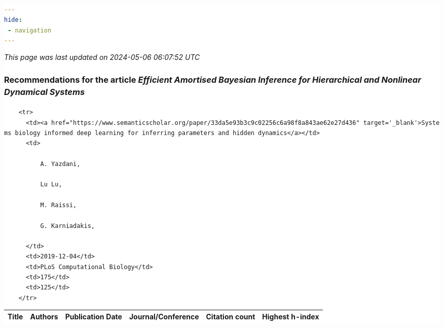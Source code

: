 ```yaml
---
hide:
 - navigation
---
```

<!DOCTYPE html>
<html lang="en">
<head>
  <meta charset="utf-8">
</head>

<body>
  <p>
  <i class="footer">This page was last updated on 2024-05-06 06:07:52 UTC</i>
  </p>
  

  <p>
  <h3>Recommendations for the article <i>Efficient Amortised Bayesian Inference for Hierarchical and Nonlinear Dynamical Systems</i></h3>
  <table id="table1" class="display" style="width:100%">
  <thead>
    <tr>
        <th>Title</th>
        <th>Authors</th>
        <th>Publication Date</th>
        <th>Journal/Conference</th>
        <th>Citation count</th>
        <th>Highest h-index</th>
    </tr>
  </thead>
  <tbody>
    
        <tr>
          <td><a href="https://www.semanticscholar.org/paper/33da5e93b3c9c02256c6a98f8a843ae62e27d436" target='_blank'>Systems biology informed deep learning for inferring parameters and hidden dynamics</a></td>
          <td>
            
              A. Yazdani,
            
              Lu Lu,
            
              M. Raissi,
            
              G. Karniadakis,
            
          </td>
          <td>2019-12-04</td>
          <td>PLoS Computational Biology</td>
          <td>175</td>
          <td>125</td>
        </tr>
    